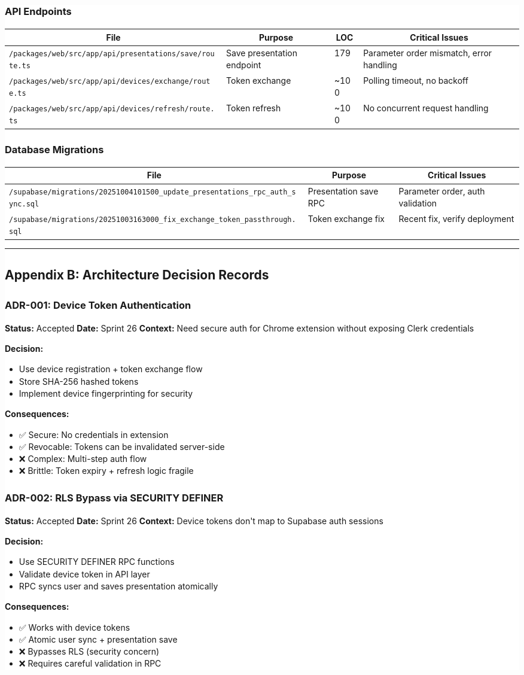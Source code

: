 ### API Endpoints

| File | Purpose | LOC | Critical Issues |
|------|---------|-----|-----------------|
| `/packages/web/src/app/api/presentations/save/route.ts` | Save presentation endpoint | 179 | Parameter order mismatch, error handling |
| `/packages/web/src/app/api/devices/exchange/route.ts` | Token exchange | ~100 | Polling timeout, no backoff |
| `/packages/web/src/app/api/devices/refresh/route.ts` | Token refresh | ~100 | No concurrent request handling |

### Database Migrations

| File | Purpose | Critical Issues |
|------|---------|-----------------|
| `/supabase/migrations/20251004101500_update_presentations_rpc_auth_sync.sql` | Presentation save RPC | Parameter order, auth validation |
| `/supabase/migrations/20251003163000_fix_exchange_token_passthrough.sql` | Token exchange fix | Recent fix, verify deployment |

---

## Appendix B: Architecture Decision Records

### ADR-001: Device Token Authentication

**Status:** Accepted
**Date:** Sprint 26
**Context:** Need secure auth for Chrome extension without exposing Clerk credentials

**Decision:**
- Use device registration + token exchange flow
- Store SHA-256 hashed tokens
- Implement device fingerprinting for security

**Consequences:**
- ✅ Secure: No credentials in extension
- ✅ Revocable: Tokens can be invalidated server-side
- ❌ Complex: Multi-step auth flow
- ❌ Brittle: Token expiry + refresh logic fragile

### ADR-002: RLS Bypass via SECURITY DEFINER

**Status:** Accepted
**Date:** Sprint 26
**Context:** Device tokens don't map to Supabase auth sessions

**Decision:**
- Use SECURITY DEFINER RPC functions
- Validate device token in API layer
- RPC syncs user and saves presentation atomically

**Consequences:**
- ✅ Works with device tokens
- ✅ Atomic user sync + presentation save
- ❌ Bypasses RLS (security concern)
- ❌ Requires careful validation in RPC

